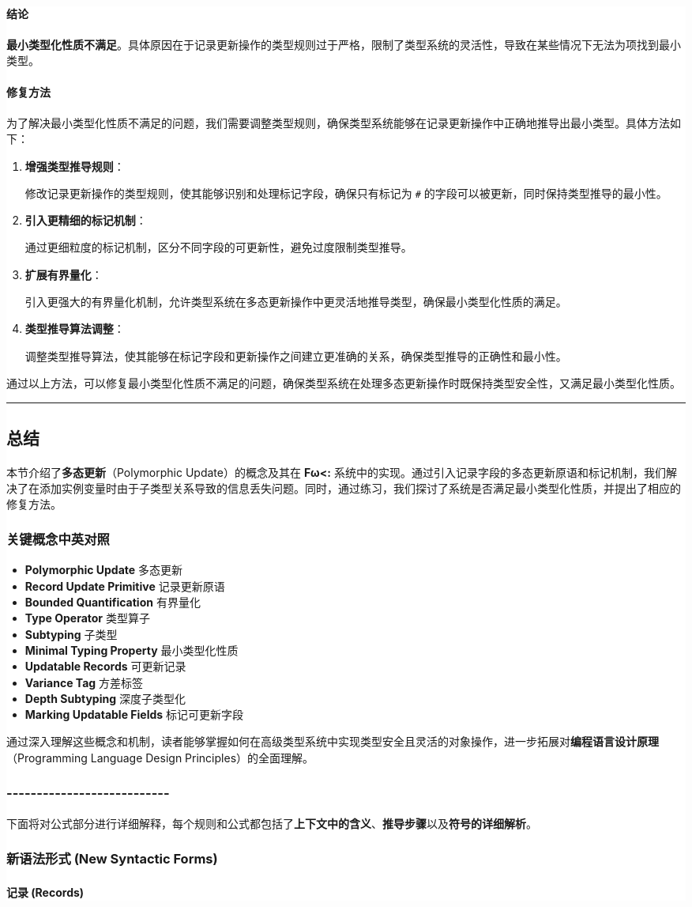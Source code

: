 #### 结论

**最小类型化性质不满足**。具体原因在于记录更新操作的类型规则过于严格，限制了类型系统的灵活性，导致在某些情况下无法为项找到最小类型。

#### 修复方法

为了解决最小类型化性质不满足的问题，我们需要调整类型规则，确保类型系统能够在记录更新操作中正确地推导出最小类型。具体方法如下：

1. **增强类型推导规则**：

   修改记录更新操作的类型规则，使其能够识别和处理标记字段，确保只有标记为 `#` 的字段可以被更新，同时保持类型推导的最小性。

2. **引入更精细的标记机制**：

   通过更细粒度的标记机制，区分不同字段的可更新性，避免过度限制类型推导。

3. **扩展有界量化**：

   引入更强大的有界量化机制，允许类型系统在多态更新操作中更灵活地推导类型，确保最小类型化性质的满足。

4. **类型推导算法调整**：

   调整类型推导算法，使其能够在标记字段和更新操作之间建立更准确的关系，确保类型推导的正确性和最小性。

通过以上方法，可以修复最小类型化性质不满足的问题，确保类型系统在处理多态更新操作时既保持类型安全性，又满足最小类型化性质。

---

## 总结

本节介绍了**多态更新**（Polymorphic Update）的概念及其在 **Fω<:** 系统中的实现。通过引入记录字段的多态更新原语和标记机制，我们解决了在添加实例变量时由于子类型关系导致的信息丢失问题。同时，通过练习，我们探讨了系统是否满足最小类型化性质，并提出了相应的修复方法。

### 关键概念中英对照

- **Polymorphic Update** 多态更新
- **Record Update Primitive** 记录更新原语
- **Bounded Quantification** 有界量化
- **Type Operator** 类型算子
- **Subtyping** 子类型
- **Minimal Typing Property** 最小类型化性质
- **Updatable Records** 可更新记录
- **Variance Tag** 方差标签
- **Depth Subtyping** 深度子类型化
- **Marking Updatable Fields** 标记可更新字段

通过深入理解这些概念和机制，读者能够掌握如何在高级类型系统中实现类型安全且灵活的对象操作，进一步拓展对**编程语言设计原理**（Programming Language Design Principles）的全面理解。

### ---------------------------

下面将对公式部分进行详细解释，每个规则和公式都包括了**上下文中的含义**、**推导步骤**以及**符号的详细解析**。

### 新语法形式 (New Syntactic Forms)

#### 记录 (Records)
